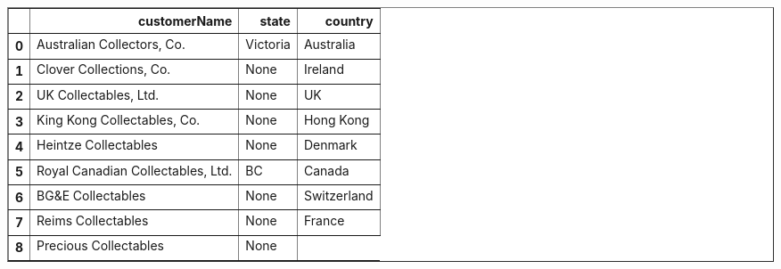 

<table border="1" class="dataframe">
  <thead>
    <tr style="text-align: right;">
      <th></th>
      <th>customerName</th>
      <th>state</th>
      <th>country</th>
    </tr>
  </thead>
  <tbody>
    <tr>
      <th>0</th>
      <td>Australian Collectors, Co.</td>
      <td>Victoria</td>
      <td>Australia</td>
    </tr>
    <tr>
      <th>1</th>
      <td>Clover Collections, Co.</td>
      <td>None</td>
      <td>Ireland</td>
    </tr>
    <tr>
      <th>2</th>
      <td>UK Collectables, Ltd.</td>
      <td>None</td>
      <td>UK</td>
    </tr>
    <tr>
      <th>3</th>
      <td>King Kong Collectables, Co.</td>
      <td>None</td>
      <td>Hong Kong</td>
    </tr>
    <tr>
      <th>4</th>
      <td>Heintze Collectables</td>
      <td>None</td>
      <td>Denmark</td>
    </tr>
    <tr>
      <th>5</th>
      <td>Royal Canadian Collectables, Ltd.</td>
      <td>BC</td>
      <td>Canada</td>
    </tr>
    <tr>
      <th>6</th>
      <td>BG&amp;E Collectables</td>
      <td>None</td>
      <td>Switzerland</td>
    </tr>
    <tr>
      <th>7</th>
      <td>Reims Collectables</td>
      <td>None</td>
      <td>France</td>
    </tr>
    <tr>
      <th>8</th>
      <td>Precious Collectables</td>
      <td>None</td>